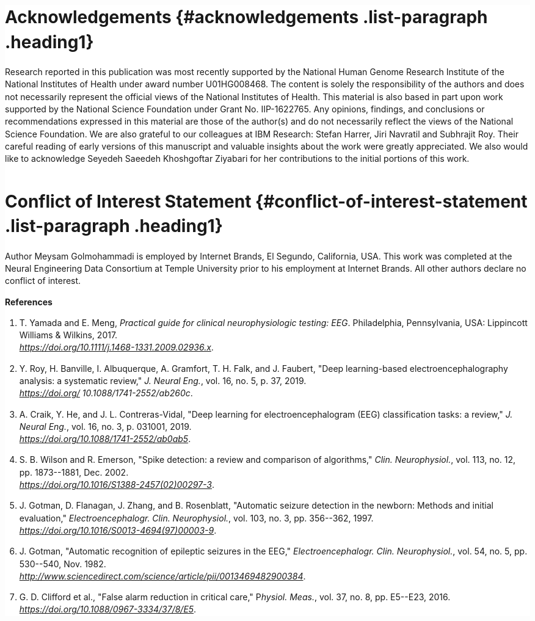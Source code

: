 # Acknowledgements {#acknowledgements .list-paragraph .heading1}

Research reported in this publication was most recently supported by the National Human Genome Research Institute of the National Institutes of Health under award number U01HG008468. The content is solely the responsibility of the authors and does not necessarily represent the official views of the National Institutes of Health. This material is also based in part upon work supported by the National Science Foundation under Grant No. IIP-1622765. Any opinions, findings, and conclusions or recommendations expressed in this material are those of the author(s) and do not necessarily reflect the views of the National Science Foundation. We are also grateful to our colleagues at IBM Research: Stefan Harrer, Jiri Navratil and Subhrajit Roy. Their careful reading of early versions of this manuscript and valuable insights about the work were greatly appreciated. We also would like to acknowledge Seyedeh Saeedeh Khoshgoftar Ziyabari for her contributions to the initial portions of this work.

# Conflict of Interest Statement {#conflict-of-interest-statement .list-paragraph .heading1}

Author Meysam Golmohammadi is employed by Internet Brands, El Segundo, California, USA. This work was completed at the Neural Engineering Data Consortium at Temple University prior to his employment at Internet Brands. All other authors declare no conflict of interest.

**References**

1. T. Yamada and E. Meng, *Practical guide for clinical neurophysiologic testing: EEG*. Philadelphia, Pennsylvania, USA: Lippincott Williams & Wilkins, 2017.\
   *https://doi.org/10.1111/j.1468-1331.2009.02936.x*.

1. Y. Roy, H. Banville, I. Albuquerque, A. Gramfort, T. H. Falk, and J. Faubert, "Deep learning-based electroencephalography analysis: a systematic review," *J. Neural Eng.*, vol. 16, no. 5, p. 37, 2019.\
   *https://doi.org/ ﻿10.1088/1741-2552/ab260c*.

1. A. Craik, Y. He, and J. L. Contreras-Vidal, "Deep learning for electroencephalogram (EEG) classification tasks: a review," *J. Neural Eng.*, vol. 16, no. 3, p. 031001, 2019.\
   *https://doi.org/10.1088/1741-2552/ab0ab5*.

1. S. B. Wilson and R. Emerson, "Spike detection: a review and comparison of algorithms," *Clin. Neurophysiol.*, vol. 113, no. 12, pp. 1873--1881, Dec. 2002.*\
   https://doi.org/10.1016/S1388-2457(02)00297-3*.

1. J. Gotman, D. Flanagan, J. Zhang, and B. Rosenblatt, "Automatic seizure detection in the newborn: Methods and initial evaluation," *Electroencephalogr. Clin. Neurophysiol.*, vol. 103, no. 3, pp. 356--362, 1997.*\
   https://doi.org/10.1016/S0013-4694(97)00003-9*.

1. J. Gotman, "Automatic recognition of epileptic seizures in the EEG," *Electroencephalogr. Clin. Neurophysiol.*, vol. 54, no. 5, pp. 530--540, Nov. 1982.\
   *http://www.sciencedirect.com/science/article/pii/0013469482900384*.

1. G. D. Clifford et al., "False alarm reduction in critical care," P*hysiol. Meas.*, vol. 37, no. 8, pp. E5--E23, 2016.*\
   https://doi.org/﻿10.1088/0967-3334/37/8/E5*.

